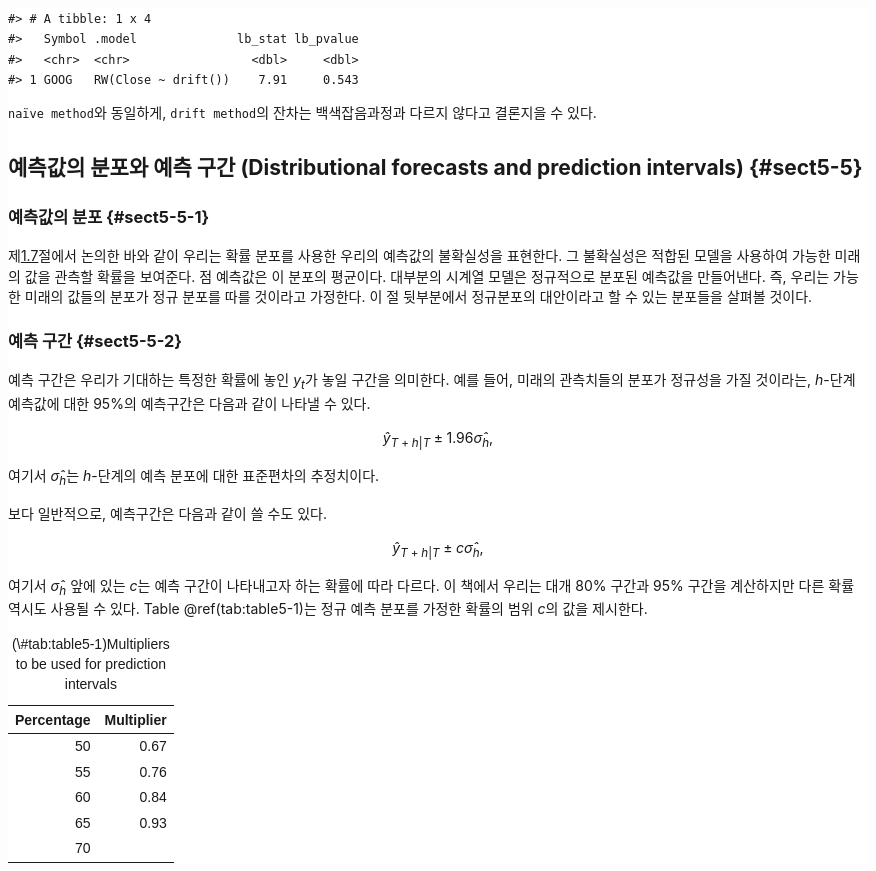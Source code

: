 ```
#> # A tibble: 1 x 4
#>   Symbol .model              lb_stat lb_pvalue
#>   <chr>  <chr>                 <dbl>     <dbl>
#> 1 GOOG   RW(Close ~ drift())    7.91     0.543
```

`naïve method`와 동일하게, `drift method`의 잔차는 백색잡음과정과 다르지 않다고 결론지을 수 있다. 


## 예측값의 분포와 예측 구간 (Distributional forecasts and prediction intervals) {#sect5-5}

### 예측값의 분포 {#sect5-5-1}

제[1.7](#sect1-7)절에서 논의한 바와 같이 우리는 확률 분포를 사용한 우리의 예측값의 불확실성을 표현한다. 그 불확실성은 적합된 모델을 사용하여 가능한 미래의 값을 관측할 확률을 보여준다. 점 예측값은 이 분포의 평균이다. 대부분의 시계열 모델은 정규적으로 분포된 예측값을 만들어낸다. 즉, 우리는 가능한 미래의 값들의 분포가 정규 분포를 따를 것이라고 가정한다. 이 절 뒷부분에서 정규분포의 대안이라고 할 수 있는 분포들을 살펴볼 것이다.

### 예측 구간 {#sect5-5-2}

예측 구간은 우리가 기대하는 특정한 확률에 놓인 $y_t$가 놓일 구간을 의미한다. 예를 들어, 미래의 관측치들의 분포가 정규성을 가질 것이라는, $h$-단계 예측값에 대한 95%의 예측구간은 다음과 같이 나타낼 수 있다.

$$
\hat y_{T+h|T} \pm 1.96\hat\sigma_h,
$$

여기서 $\hat \sigma_h$는 $h$-단계의 예측 분포에 대한 표준편차의 추정치이다.

보다 일반적으로, 예측구간은 다음과 같이 쓸 수도 있다.

$$
\hat y_{T+h|T} \pm c\hat\sigma_h,
$$

여기서 $\hat \sigma_h$ 앞에 있는 $c$는 예측 구간이 나타내고자 하는 확률에 따라 다르다. 이 책에서 우리는 대개 80% 구간과 95% 구간을 계산하지만 다른 확률 역시도 사용될 수 있다. Table \@ref(tab:table5-1)는 정규 예측 분포를 가정한 확률의 범위 $c$의 값을 제시한다.

<table class=" lightable-minimal" style='font-family: "Trebuchet MS", verdana, sans-serif; margin-left: auto; margin-right: auto;'>
<caption>(\#tab:table5-1)Multipliers to be used for prediction intervals</caption>
 <thead>
  <tr>
   <th style="text-align:right;"> Percentage </th>
   <th style="text-align:right;"> Multiplier </th>
  </tr>
 </thead>
<tbody>
  <tr>
   <td style="text-align:right;"> 50 </td>
   <td style="text-align:right;"> 0.67 </td>
  </tr>
  <tr>
   <td style="text-align:right;"> 55 </td>
   <td style="text-align:right;"> 0.76 </td>
  </tr>
  <tr>
   <td style="text-align:right;"> 60 </td>
   <td style="text-align:right;"> 0.84 </td>
  </tr>
  <tr>
   <td style="text-align:right;"> 65 </td>
   <td style="text-align:right;"> 0.93 </td>
  </tr>
  <tr>
   <td style="text-align:right;"> 70 </td>